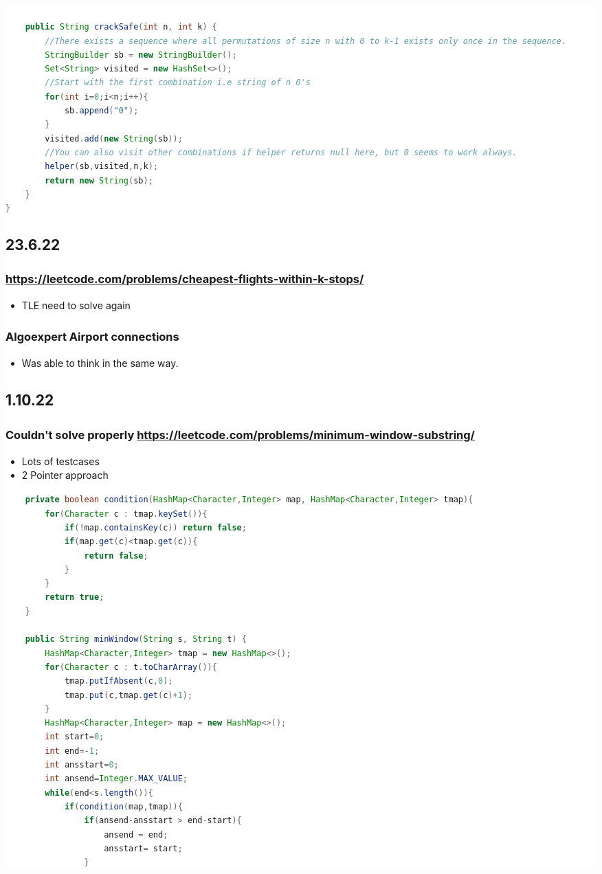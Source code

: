 ```java
    
    public String crackSafe(int n, int k) {
        //There exists a sequence where all permutations of size n with 0 to k-1 exists only once in the sequence.
        StringBuilder sb = new StringBuilder();
        Set<String> visited = new HashSet<>();
        //Start with the first combination i.e string of n 0's
        for(int i=0;i<n;i++){
            sb.append("0");
        }
        visited.add(new String(sb));
        //You can also visit other combinations if helper returns null here, but 0 seems to work always. 
        helper(sb,visited,n,k);        
        return new String(sb);
    }
}
```

## 23.6.22
### https://leetcode.com/problems/cheapest-flights-within-k-stops/
- TLE need to solve again
### Algoexpert Airport connections
- Was able to think in the same way.


## 1.10.22
### Couldn't solve properly https://leetcode.com/problems/minimum-window-substring/ 
- Lots of testcases
- 2 Pointer approach
```java
    private boolean condition(HashMap<Character,Integer> map, HashMap<Character,Integer> tmap){
        for(Character c : tmap.keySet()){
            if(!map.containsKey(c)) return false;
            if(map.get(c)<tmap.get(c)){
                return false;
            }
        }
        return true;
    }
    
    public String minWindow(String s, String t) {
        HashMap<Character,Integer> tmap = new HashMap<>();
        for(Character c : t.toCharArray()){
            tmap.putIfAbsent(c,0);
            tmap.put(c,tmap.get(c)+1);
        }
        HashMap<Character,Integer> map = new HashMap<>();
        int start=0;
        int end=-1;
        int ansstart=0;
        int ansend=Integer.MAX_VALUE;
        while(end<s.length()){
            if(condition(map,tmap)){
                if(ansend-ansstart > end-start){
                    ansend = end;
                    ansstart= start;
                }
```